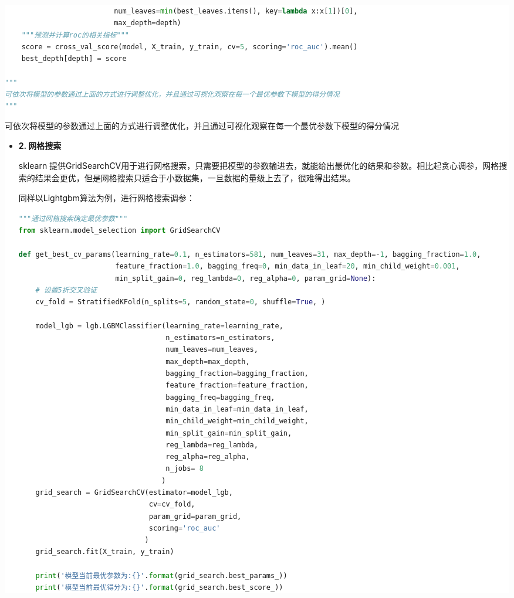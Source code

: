   ```python
                            num_leaves=min(best_leaves.items(), key=lambda x:x[1])[0],
                            max_depth=depth)
      """预测并计算roc的相关指标"""
      score = cross_val_score(model, X_train, y_train, cv=5, scoring='roc_auc').mean()
      best_depth[depth] = score
  
  """
  可依次将模型的参数通过上面的方式进行调整优化，并且通过可视化观察在每一个最优参数下模型的得分情况
  """
  ```

  可依次将模型的参数通过上面的方式进行调整优化，并且通过可视化观察在每一个最优参数下模型的得分情况

- **2. 网格搜索**

  sklearn 提供GridSearchCV用于进行网格搜索，只需要把模型的参数输进去，就能给出最优化的结果和参数。相比起贪心调参，网格搜索的结果会更优，但是网格搜索只适合于小数据集，一旦数据的量级上去了，很难得出结果。

  同样以Lightgbm算法为例，进行网格搜索调参：

  ```python
  """通过网格搜索确定最优参数"""
  from sklearn.model_selection import GridSearchCV
  
  def get_best_cv_params(learning_rate=0.1, n_estimators=581, num_leaves=31, max_depth=-1, bagging_fraction=1.0, 
                         feature_fraction=1.0, bagging_freq=0, min_data_in_leaf=20, min_child_weight=0.001, 
                         min_split_gain=0, reg_lambda=0, reg_alpha=0, param_grid=None):
      # 设置5折交叉验证
      cv_fold = StratifiedKFold(n_splits=5, random_state=0, shuffle=True, )
      
      model_lgb = lgb.LGBMClassifier(learning_rate=learning_rate,
                                     n_estimators=n_estimators,
                                     num_leaves=num_leaves,
                                     max_depth=max_depth,
                                     bagging_fraction=bagging_fraction,
                                     feature_fraction=feature_fraction,
                                     bagging_freq=bagging_freq,
                                     min_data_in_leaf=min_data_in_leaf,
                                     min_child_weight=min_child_weight,
                                     min_split_gain=min_split_gain,
                                     reg_lambda=reg_lambda,
                                     reg_alpha=reg_alpha,
                                     n_jobs= 8
                                    )
      grid_search = GridSearchCV(estimator=model_lgb, 
                                 cv=cv_fold,
                                 param_grid=param_grid,
                                 scoring='roc_auc'
                                )
      grid_search.fit(X_train, y_train)
  
      print('模型当前最优参数为:{}'.format(grid_search.best_params_))
      print('模型当前最优得分为:{}'.format(grid_search.best_score_))
  ```
